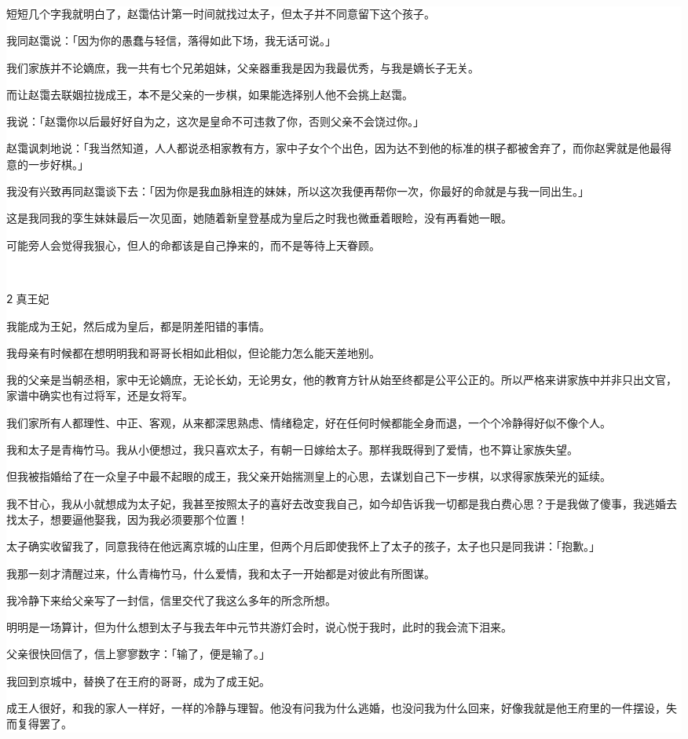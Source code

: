 短短几个字我就明白了，赵霭估计第一时间就找过太子，但太子并不同意留下这个孩子。


我同赵霭说：「因为你的愚蠢与轻信，落得如此下场，我无话可说。」


我们家族并不论嫡庶，我一共有七个兄弟姐妹，父亲器重我是因为我最优秀，与我是嫡长子无关。


而让赵霭去联姻拉拢成王，本不是父亲的一步棋，如果能选择别人他不会挑上赵霭。


我说：「赵霭你以后最好好自为之，这次是皇命不可违救了你，否则父亲不会饶过你。」


赵霭讽刺地说：「我当然知道，人人都说丞相家教有方，家中子女个个出色，因为达不到他的标准的棋子都被舍弃了，而你赵霁就是他最得意的一步好棋。」


我没有兴致再同赵霭谈下去：「因为你是我血脉相连的妹妹，所以这次我便再帮你一次，你最好的命就是与我一同出生。」


这是我同我的孪生妹妹最后一次见面，她随着新皇登基成为皇后之时我也微垂着眼睑，没有再看她一眼。


可能旁人会觉得我狠心，但人的命都该是自己挣来的，而不是等待上天眷顾。


 


2 真王妃


我能成为王妃，然后成为皇后，都是阴差阳错的事情。


我母亲有时候都在想明明我和哥哥长相如此相似，但论能力怎么能天差地别。


我的父亲是当朝丞相，家中无论嫡庶，无论长幼，无论男女，他的教育方针从始至终都是公平公正的。所以严格来讲家族中并非只出文官，家谱中确实也有过将军，还是女将军。


我们家所有人都理性、中正、客观，从来都深思熟虑、情绪稳定，好在任何时候都能全身而退，一个个冷静得好似不像个人。


我和太子是青梅竹马。我从小便想过，我只喜欢太子，有朝一日嫁给太子。那样我既得到了爱情，也不算让家族失望。


但我被指婚给了在一众皇子中最不起眼的成王，我父亲开始揣测皇上的心思，去谋划自己下一步棋，以求得家族荣光的延续。


我不甘心，我从小就想成为太子妃，我甚至按照太子的喜好去改变我自己，如今却告诉我一切都是我白费心思？于是我做了傻事，我逃婚去找太子，想要逼他娶我，因为我必须要那个位置！


太子确实收留我了，同意我待在他远离京城的山庄里，但两个月后即使我怀上了太子的孩子，太子也只是同我讲：「抱歉。」


我那一刻才清醒过来，什么青梅竹马，什么爱情，我和太子一开始都是对彼此有所图谋。


我冷静下来给父亲写了一封信，信里交代了我这么多年的所念所想。


明明是一场算计，但为什么想到太子与我去年中元节共游灯会时，说心悦于我时，此时的我会流下泪来。


父亲很快回信了，信上寥寥数字：「输了，便是输了。」


我回到京城中，替换了在王府的哥哥，成为了成王妃。


成王人很好，和我的家人一样好，一样的冷静与理智。他没有问我为什么逃婚，也没问我为什么回来，好像我就是他王府里的一件摆设，失而复得罢了。
